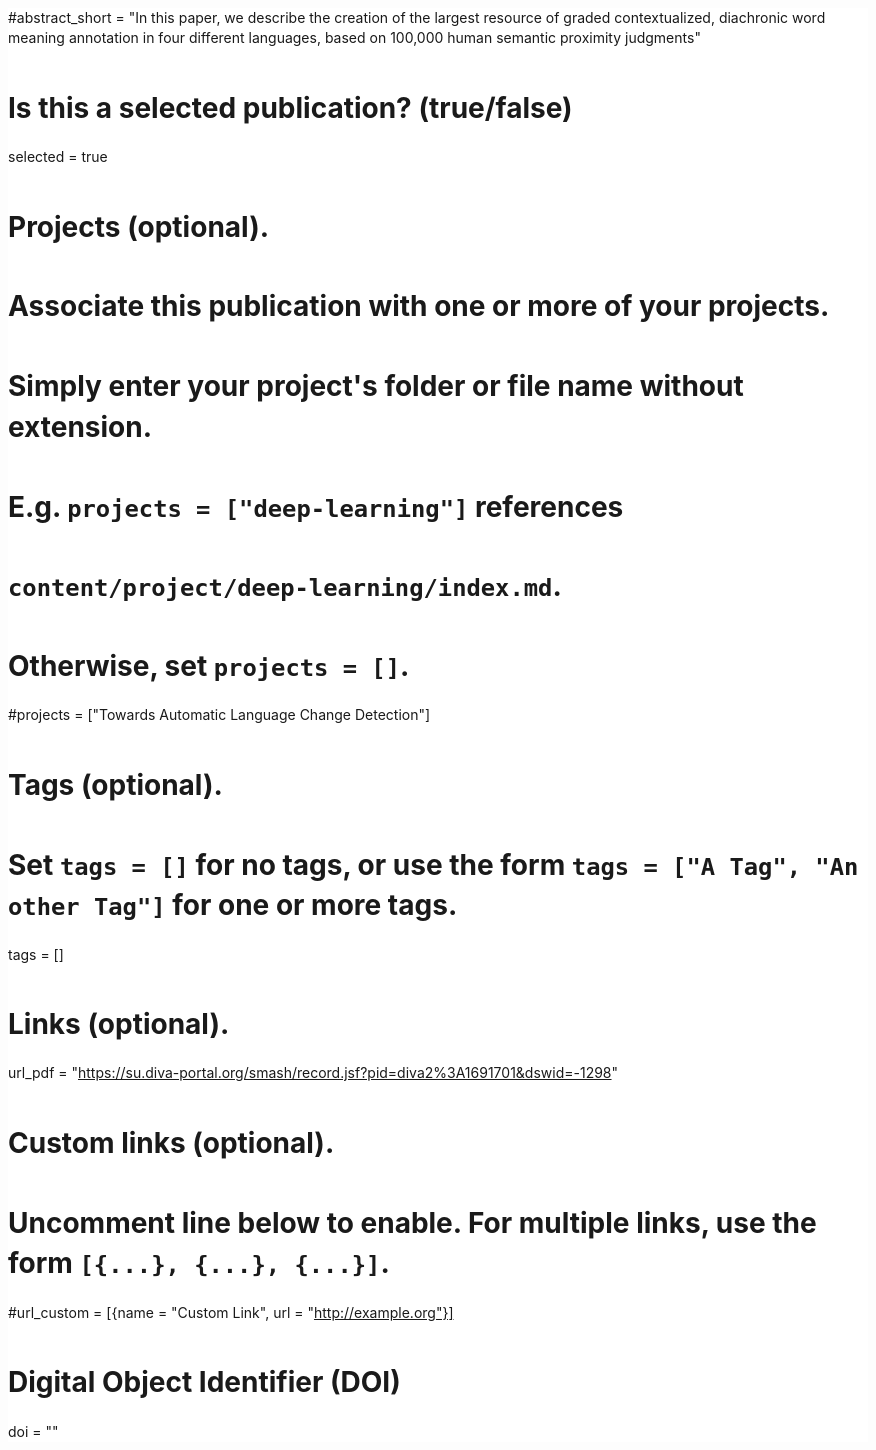 #abstract_short = "In this paper, we describe the creation of the largest resource of graded contextualized, diachronic word meaning annotation in four different languages, based on 100,000 human semantic proximity judgments"

# Is this a selected publication? (true/false)
selected = true

# Projects (optional).
#   Associate this publication with one or more of your projects.
#   Simply enter your project's folder or file name without extension.
#   E.g. `projects = ["deep-learning"]` references
#   `content/project/deep-learning/index.md`.
#   Otherwise, set `projects = []`.
#projects = ["Towards Automatic Language Change Detection"]

# Tags (optional).
#   Set `tags = []` for no tags, or use the form `tags = ["A Tag", "Another Tag"]` for one or more tags.
tags = []

# Links (optional).
url_pdf = "https://su.diva-portal.org/smash/record.jsf?pid=diva2%3A1691701&dswid=-1298"

# Custom links (optional).
#   Uncomment line below to enable. For multiple links, use the form `[{...}, {...}, {...}]`.
#url_custom = [{name = "Custom Link", url = "http://example.org"}]

# Digital Object Identifier (DOI)
doi = ""
